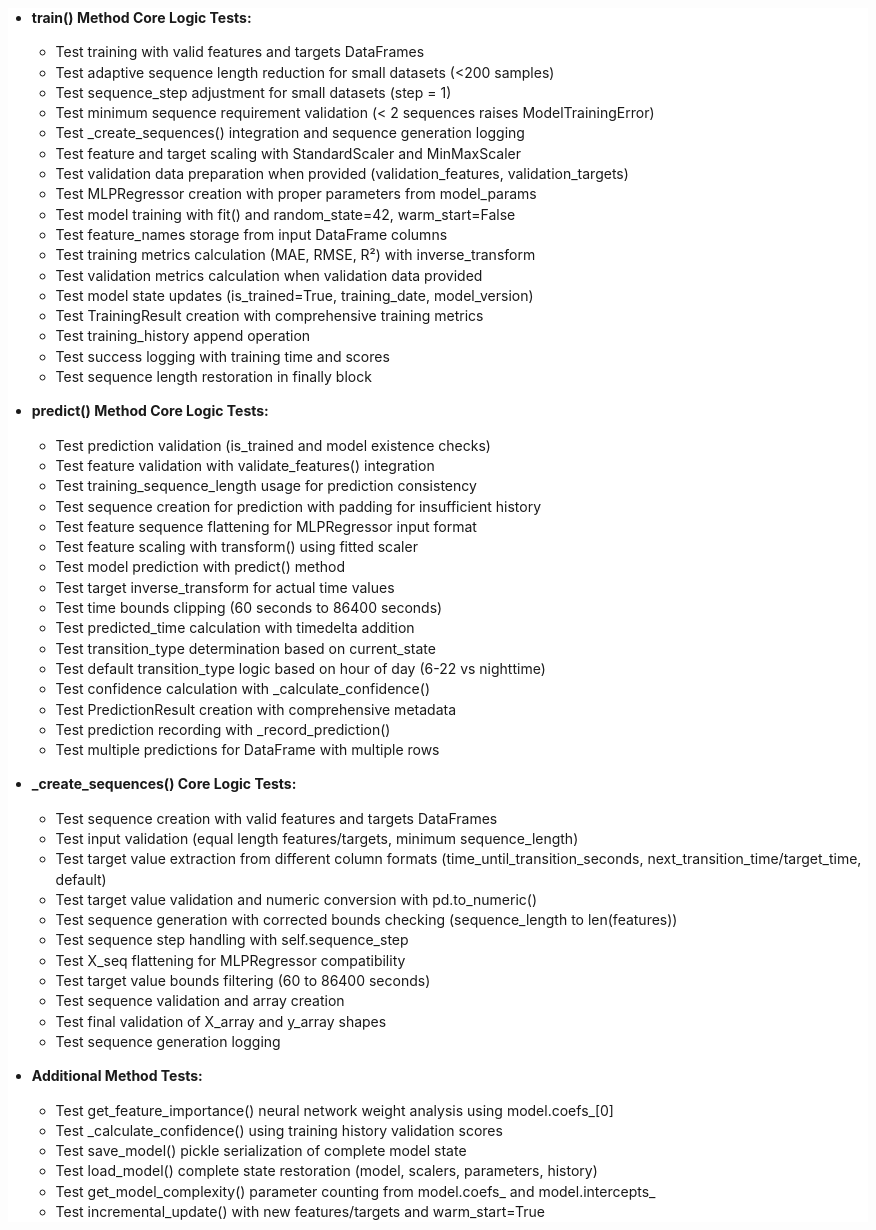 - **train() Method Core Logic Tests:**
  - Test training with valid features and targets DataFrames
  - Test adaptive sequence length reduction for small datasets (<200 samples)
  - Test sequence_step adjustment for small datasets (step = 1)
  - Test minimum sequence requirement validation (< 2 sequences raises ModelTrainingError)
  - Test _create_sequences() integration and sequence generation logging
  - Test feature and target scaling with StandardScaler and MinMaxScaler
  - Test validation data preparation when provided (validation_features, validation_targets)
  - Test MLPRegressor creation with proper parameters from model_params
  - Test model training with fit() and random_state=42, warm_start=False
  - Test feature_names storage from input DataFrame columns
  - Test training metrics calculation (MAE, RMSE, R²) with inverse_transform
  - Test validation metrics calculation when validation data provided
  - Test model state updates (is_trained=True, training_date, model_version)
  - Test TrainingResult creation with comprehensive training metrics
  - Test training_history append operation
  - Test success logging with training time and scores
  - Test sequence length restoration in finally block

- **predict() Method Core Logic Tests:**
  - Test prediction validation (is_trained and model existence checks)
  - Test feature validation with validate_features() integration
  - Test training_sequence_length usage for prediction consistency
  - Test sequence creation for prediction with padding for insufficient history
  - Test feature sequence flattening for MLPRegressor input format
  - Test feature scaling with transform() using fitted scaler
  - Test model prediction with predict() method
  - Test target inverse_transform for actual time values
  - Test time bounds clipping (60 seconds to 86400 seconds)
  - Test predicted_time calculation with timedelta addition
  - Test transition_type determination based on current_state
  - Test default transition_type logic based on hour of day (6-22 vs nighttime)
  - Test confidence calculation with _calculate_confidence()
  - Test PredictionResult creation with comprehensive metadata
  - Test prediction recording with _record_prediction()
  - Test multiple predictions for DataFrame with multiple rows

- **_create_sequences() Core Logic Tests:**
  - Test sequence creation with valid features and targets DataFrames
  - Test input validation (equal length features/targets, minimum sequence_length)
  - Test target value extraction from different column formats (time_until_transition_seconds, next_transition_time/target_time, default)
  - Test target value validation and numeric conversion with pd.to_numeric()
  - Test sequence generation with corrected bounds checking (sequence_length to len(features))
  - Test sequence step handling with self.sequence_step
  - Test X_seq flattening for MLPRegressor compatibility
  - Test target value bounds filtering (60 to 86400 seconds)
  - Test sequence validation and array creation
  - Test final validation of X_array and y_array shapes
  - Test sequence generation logging

- **Additional Method Tests:**
  - Test get_feature_importance() neural network weight analysis using model.coefs_[0]
  - Test _calculate_confidence() using training history validation scores
  - Test save_model() pickle serialization of complete model state
  - Test load_model() complete state restoration (model, scalers, parameters, history)
  - Test get_model_complexity() parameter counting from model.coefs_ and model.intercepts_
  - Test incremental_update() with new features/targets and warm_start=True
